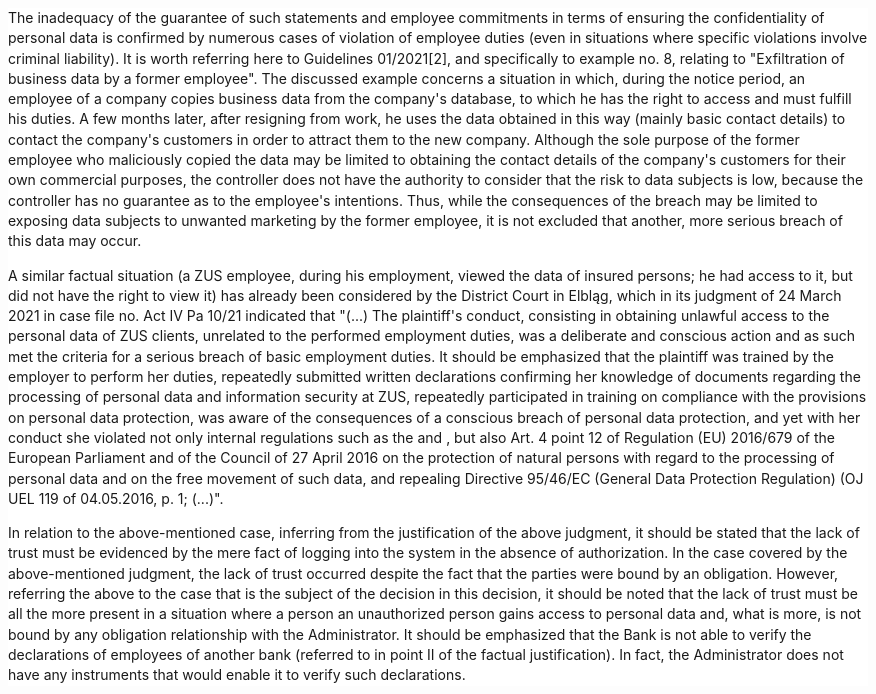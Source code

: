 The inadequacy of the guarantee of such statements and employee commitments in terms of ensuring the confidentiality of personal data is confirmed by numerous cases of violation of employee duties (even in situations where specific violations involve criminal liability). It is worth referring here to Guidelines 01/2021\[2\], and specifically to example no. 8, relating to "Exfiltration of business data by a former employee". The discussed example concerns a situation in which, during the notice period, an employee of a company copies business data from the company's database, to which he has the right to access and must fulfill his duties. A few months later, after resigning from work, he uses the data obtained in this way (mainly basic contact details) to contact the company's customers in order to attract them to the new company. Although the sole purpose of the former employee who maliciously copied the data may be limited to obtaining the contact details of the company's customers for their own commercial purposes, the controller does not have the authority to consider that the risk to data subjects is low, because the controller has no guarantee as to the employee's intentions. Thus, while the consequences of the breach may be limited to exposing data subjects to unwanted marketing by the former employee, it is not excluded that another, more serious breach of this data may occur.

A similar factual situation (a ZUS employee, during his employment, viewed the data of insured persons; he had access to it, but did not have the right to view it) has already been considered by the District Court in Elbląg, which in its judgment of 24 March 2021 in case file no. Act IV Pa 10/21 indicated that "(...) The plaintiff's conduct, consisting in obtaining unlawful access to the personal data of ZUS clients, unrelated to the performed employment duties, was a deliberate and conscious action and as such met the criteria for a serious breach of basic employment duties. It should be emphasized that the plaintiff was trained by the employer to perform her duties, repeatedly submitted written declarations confirming her knowledge of documents regarding the processing of personal data and information security at ZUS, repeatedly participated in training on compliance with the provisions on personal data protection, was aware of the consequences of a conscious breach of personal data protection, and yet with her conduct she violated not only internal regulations such as the <Information Security Policy at the Social Insurance Institution> and <Work Regulations of the Social Insurance Institution>, but also Art. 4 point 12 of Regulation (EU) 2016/679 of the European Parliament and of the Council of 27 April 2016 on the protection of natural persons with regard to the processing of personal data and on the free movement of such data, and repealing Directive 95/46/EC (General Data Protection Regulation) (OJ UEL 119 of 04.05.2016, p. 1; (...)".

In relation to the above-mentioned case, inferring from the justification of the above judgment, it should be stated that the lack of trust must be evidenced by the mere fact of logging into the system in the absence of authorization. In the case covered by the above-mentioned judgment, the lack of trust occurred despite the fact that the parties were bound by an obligation. However, referring the above to the case that is the subject of the decision in this decision, it should be noted that the lack of trust must be all the more present in a situation where a person an unauthorized person gains access to personal data and, what is more, is not bound by any obligation relationship with the Administrator. It should be emphasized that the Bank is not able to verify the declarations of employees of another bank (referred to in point II of the factual justification). In fact, the Administrator does not have any instruments that would enable it to verify such declarations.
